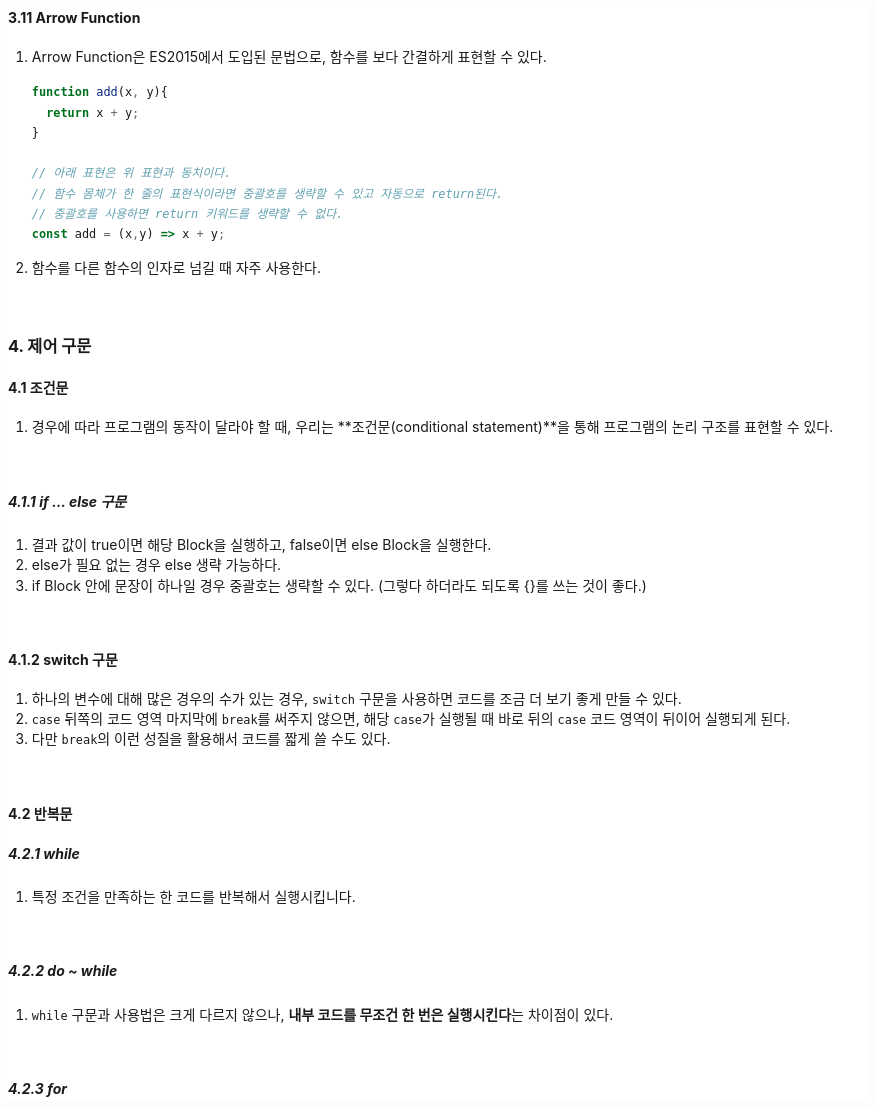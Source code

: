 #### 3.11 Arrow Function

1. Arrow Function은 ES2015에서 도입된 문법으로, 함수를 보다 간결하게 표현할 수 있다.

   ```javascript
   function add(x, y){
     return x + y;
   }

   // 아래 표현은 위 표현과 동치이다.
   // 함수 몸체가 한 줄의 표현식이라면 중괄호를 생략할 수 있고 자동으로 return된다.
   // 중괄호를 사용하면 return 키워드를 생략할 수 없다.
   const add = (x,y) => x + y; 
   ```

2. 함수를 다른 함수의 인자로 넘길 때 자주 사용한다.

<br />

### 4. 제어 구문

#### 4.1 조건문

1. 경우에 따라 프로그램의 동작이 달라야 할 때, 우리는 **조건문(conditional statement)**을 통해 프로그램의 논리 구조를 표현할 수 있다.

<br />

##### 4.1.1 if … else 구문

1. 결과 값이 true이면 해당 Block을 실행하고, false이면 else Block을 실행한다.
2. else가 필요 없는 경우 else 생략 가능하다.
3. if Block 안에 문장이 하나일 경우 중괄호는 생략할 수 있다. (그렇다 하더라도 되도록 {}를 쓰는 것이 좋다.)

<br />

#### 4.1.2 switch 구문

1. 하나의 변수에 대해 많은 경우의 수가 있는 경우, `switch` 구문을 사용하면 코드를 조금 더 보기 좋게 만들 수 있다.
2. `case` 뒤쪽의 코드 영역 마지막에 `break`를 써주지 않으면, 해당 `case`가 실행될 때 바로 뒤의 `case` 코드 영역이 뒤이어 실행되게 된다.
3. 다만 `break`의 이런 성질을 활용해서 코드를 짧게 쓸 수도 있다.

<br />

#### 4.2 반복문

##### 4.2.1 while

1.  특정 조건을 만족하는 한 코드를 반복해서 실행시킵니다.

<br />

##### 4.2.2 do ~ while

1. `while` 구문과 사용법은 크게 다르지 않으나, **내부 코드를 무조건 한 번은 실행시킨다**는 차이점이 있다.

<br />

##### 4.2.3 for
